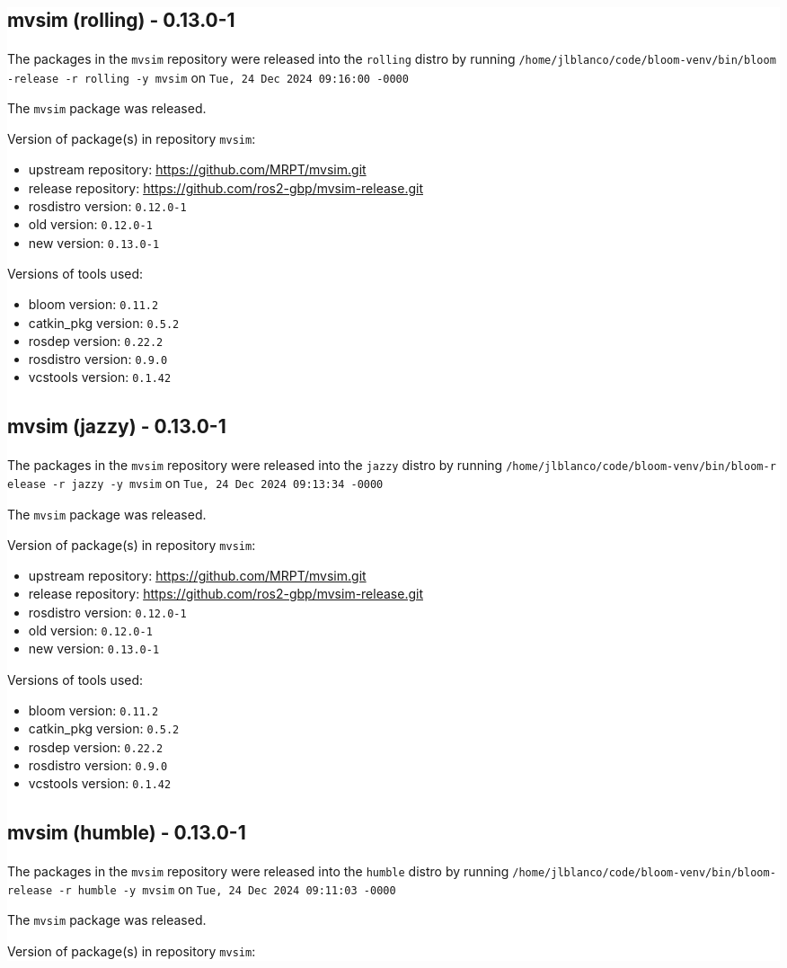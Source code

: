 
## mvsim (rolling) - 0.13.0-1

The packages in the `mvsim` repository were released into the `rolling` distro by running `/home/jlblanco/code/bloom-venv/bin/bloom-release -r rolling -y mvsim` on `Tue, 24 Dec 2024 09:16:00 -0000`

The `mvsim` package was released.

Version of package(s) in repository `mvsim`:

- upstream repository: https://github.com/MRPT/mvsim.git
- release repository: https://github.com/ros2-gbp/mvsim-release.git
- rosdistro version: `0.12.0-1`
- old version: `0.12.0-1`
- new version: `0.13.0-1`

Versions of tools used:

- bloom version: `0.11.2`
- catkin_pkg version: `0.5.2`
- rosdep version: `0.22.2`
- rosdistro version: `0.9.0`
- vcstools version: `0.1.42`


## mvsim (jazzy) - 0.13.0-1

The packages in the `mvsim` repository were released into the `jazzy` distro by running `/home/jlblanco/code/bloom-venv/bin/bloom-release -r jazzy -y mvsim` on `Tue, 24 Dec 2024 09:13:34 -0000`

The `mvsim` package was released.

Version of package(s) in repository `mvsim`:

- upstream repository: https://github.com/MRPT/mvsim.git
- release repository: https://github.com/ros2-gbp/mvsim-release.git
- rosdistro version: `0.12.0-1`
- old version: `0.12.0-1`
- new version: `0.13.0-1`

Versions of tools used:

- bloom version: `0.11.2`
- catkin_pkg version: `0.5.2`
- rosdep version: `0.22.2`
- rosdistro version: `0.9.0`
- vcstools version: `0.1.42`


## mvsim (humble) - 0.13.0-1

The packages in the `mvsim` repository were released into the `humble` distro by running `/home/jlblanco/code/bloom-venv/bin/bloom-release -r humble -y mvsim` on `Tue, 24 Dec 2024 09:11:03 -0000`

The `mvsim` package was released.

Version of package(s) in repository `mvsim`:
